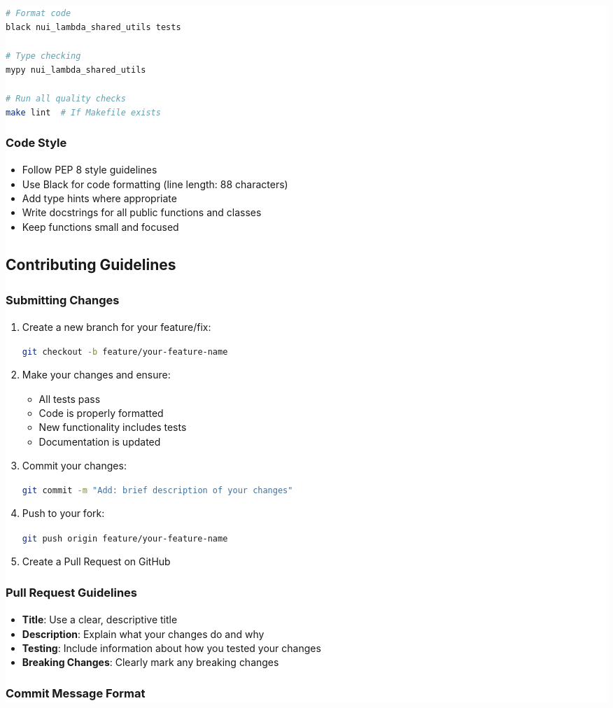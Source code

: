 ```bash
# Format code
black nui_lambda_shared_utils tests

# Type checking
mypy nui_lambda_shared_utils

# Run all quality checks
make lint  # If Makefile exists
```

### Code Style

- Follow PEP 8 style guidelines
- Use Black for code formatting (line length: 88 characters)
- Add type hints where appropriate
- Write docstrings for all public functions and classes
- Keep functions small and focused

## Contributing Guidelines

### Submitting Changes

1. Create a new branch for your feature/fix:
   ```bash
   git checkout -b feature/your-feature-name
   ```

2. Make your changes and ensure:
   - All tests pass
   - Code is properly formatted
   - New functionality includes tests
   - Documentation is updated

3. Commit your changes:
   ```bash
   git commit -m "Add: brief description of your changes"
   ```

4. Push to your fork:
   ```bash
   git push origin feature/your-feature-name
   ```

5. Create a Pull Request on GitHub

### Pull Request Guidelines

- **Title**: Use a clear, descriptive title
- **Description**: Explain what your changes do and why
- **Testing**: Include information about how you tested your changes
- **Breaking Changes**: Clearly mark any breaking changes

### Commit Message Format

